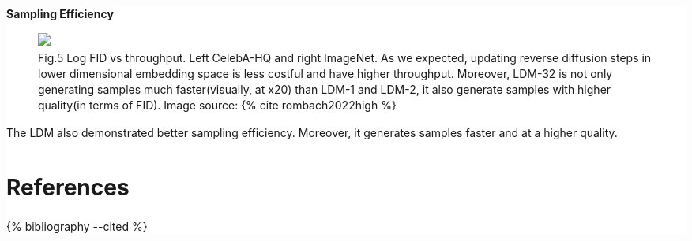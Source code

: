 </figure>

**Sampling Efficiency**
<figure>
  <img src="../../../assets/img/diffusion-model/LDM-sampling-efficiency.png" style="width:100%">
  <figcaption>Fig.5 Log FID vs throughput. Left CelebA-HQ and right ImageNet. As we expected, updating reverse diffusion steps in lower dimensional embedding space is less costful and have higher throughput. Moreover, LDM-32 is not only generating samples much faster(visually, at x20) than LDM-1 and LDM-2, it also generate samples with higher quality(in terms of FID). Image source: {% cite rombach2022high %} </figcaption>
</figure>

The LDM also demonstrated better sampling efficiency.
Moreover, it generates samples faster and at a higher quality.

# References
{% bibliography --cited %}
